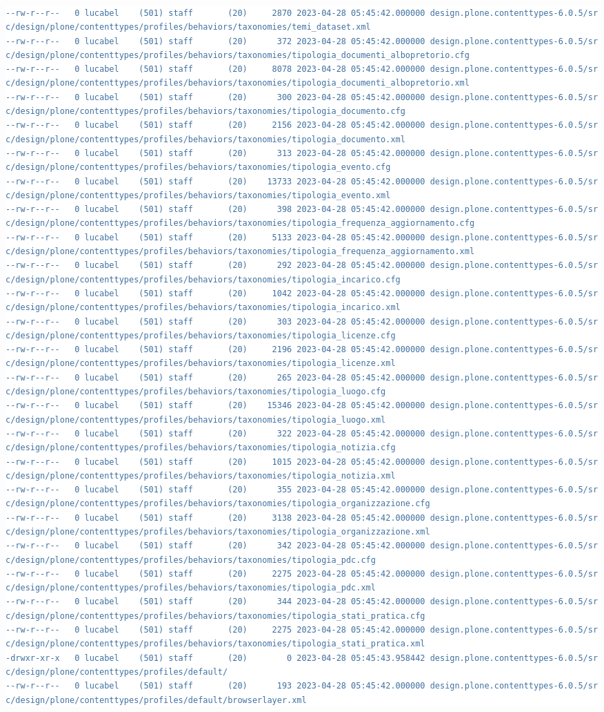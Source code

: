 ```diff
--rw-r--r--   0 lucabel    (501) staff       (20)     2870 2023-04-28 05:45:42.000000 design.plone.contenttypes-6.0.5/src/design/plone/contenttypes/profiles/behaviors/taxonomies/temi_dataset.xml
--rw-r--r--   0 lucabel    (501) staff       (20)      372 2023-04-28 05:45:42.000000 design.plone.contenttypes-6.0.5/src/design/plone/contenttypes/profiles/behaviors/taxonomies/tipologia_documenti_albopretorio.cfg
--rw-r--r--   0 lucabel    (501) staff       (20)     8078 2023-04-28 05:45:42.000000 design.plone.contenttypes-6.0.5/src/design/plone/contenttypes/profiles/behaviors/taxonomies/tipologia_documenti_albopretorio.xml
--rw-r--r--   0 lucabel    (501) staff       (20)      300 2023-04-28 05:45:42.000000 design.plone.contenttypes-6.0.5/src/design/plone/contenttypes/profiles/behaviors/taxonomies/tipologia_documento.cfg
--rw-r--r--   0 lucabel    (501) staff       (20)     2156 2023-04-28 05:45:42.000000 design.plone.contenttypes-6.0.5/src/design/plone/contenttypes/profiles/behaviors/taxonomies/tipologia_documento.xml
--rw-r--r--   0 lucabel    (501) staff       (20)      313 2023-04-28 05:45:42.000000 design.plone.contenttypes-6.0.5/src/design/plone/contenttypes/profiles/behaviors/taxonomies/tipologia_evento.cfg
--rw-r--r--   0 lucabel    (501) staff       (20)    13733 2023-04-28 05:45:42.000000 design.plone.contenttypes-6.0.5/src/design/plone/contenttypes/profiles/behaviors/taxonomies/tipologia_evento.xml
--rw-r--r--   0 lucabel    (501) staff       (20)      398 2023-04-28 05:45:42.000000 design.plone.contenttypes-6.0.5/src/design/plone/contenttypes/profiles/behaviors/taxonomies/tipologia_frequenza_aggiornamento.cfg
--rw-r--r--   0 lucabel    (501) staff       (20)     5133 2023-04-28 05:45:42.000000 design.plone.contenttypes-6.0.5/src/design/plone/contenttypes/profiles/behaviors/taxonomies/tipologia_frequenza_aggiornamento.xml
--rw-r--r--   0 lucabel    (501) staff       (20)      292 2023-04-28 05:45:42.000000 design.plone.contenttypes-6.0.5/src/design/plone/contenttypes/profiles/behaviors/taxonomies/tipologia_incarico.cfg
--rw-r--r--   0 lucabel    (501) staff       (20)     1042 2023-04-28 05:45:42.000000 design.plone.contenttypes-6.0.5/src/design/plone/contenttypes/profiles/behaviors/taxonomies/tipologia_incarico.xml
--rw-r--r--   0 lucabel    (501) staff       (20)      303 2023-04-28 05:45:42.000000 design.plone.contenttypes-6.0.5/src/design/plone/contenttypes/profiles/behaviors/taxonomies/tipologia_licenze.cfg
--rw-r--r--   0 lucabel    (501) staff       (20)     2196 2023-04-28 05:45:42.000000 design.plone.contenttypes-6.0.5/src/design/plone/contenttypes/profiles/behaviors/taxonomies/tipologia_licenze.xml
--rw-r--r--   0 lucabel    (501) staff       (20)      265 2023-04-28 05:45:42.000000 design.plone.contenttypes-6.0.5/src/design/plone/contenttypes/profiles/behaviors/taxonomies/tipologia_luogo.cfg
--rw-r--r--   0 lucabel    (501) staff       (20)    15346 2023-04-28 05:45:42.000000 design.plone.contenttypes-6.0.5/src/design/plone/contenttypes/profiles/behaviors/taxonomies/tipologia_luogo.xml
--rw-r--r--   0 lucabel    (501) staff       (20)      322 2023-04-28 05:45:42.000000 design.plone.contenttypes-6.0.5/src/design/plone/contenttypes/profiles/behaviors/taxonomies/tipologia_notizia.cfg
--rw-r--r--   0 lucabel    (501) staff       (20)     1015 2023-04-28 05:45:42.000000 design.plone.contenttypes-6.0.5/src/design/plone/contenttypes/profiles/behaviors/taxonomies/tipologia_notizia.xml
--rw-r--r--   0 lucabel    (501) staff       (20)      355 2023-04-28 05:45:42.000000 design.plone.contenttypes-6.0.5/src/design/plone/contenttypes/profiles/behaviors/taxonomies/tipologia_organizzazione.cfg
--rw-r--r--   0 lucabel    (501) staff       (20)     3138 2023-04-28 05:45:42.000000 design.plone.contenttypes-6.0.5/src/design/plone/contenttypes/profiles/behaviors/taxonomies/tipologia_organizzazione.xml
--rw-r--r--   0 lucabel    (501) staff       (20)      342 2023-04-28 05:45:42.000000 design.plone.contenttypes-6.0.5/src/design/plone/contenttypes/profiles/behaviors/taxonomies/tipologia_pdc.cfg
--rw-r--r--   0 lucabel    (501) staff       (20)     2275 2023-04-28 05:45:42.000000 design.plone.contenttypes-6.0.5/src/design/plone/contenttypes/profiles/behaviors/taxonomies/tipologia_pdc.xml
--rw-r--r--   0 lucabel    (501) staff       (20)      344 2023-04-28 05:45:42.000000 design.plone.contenttypes-6.0.5/src/design/plone/contenttypes/profiles/behaviors/taxonomies/tipologia_stati_pratica.cfg
--rw-r--r--   0 lucabel    (501) staff       (20)     2275 2023-04-28 05:45:42.000000 design.plone.contenttypes-6.0.5/src/design/plone/contenttypes/profiles/behaviors/taxonomies/tipologia_stati_pratica.xml
-drwxr-xr-x   0 lucabel    (501) staff       (20)        0 2023-04-28 05:45:43.958442 design.plone.contenttypes-6.0.5/src/design/plone/contenttypes/profiles/default/
--rw-r--r--   0 lucabel    (501) staff       (20)      193 2023-04-28 05:45:42.000000 design.plone.contenttypes-6.0.5/src/design/plone/contenttypes/profiles/default/browserlayer.xml
```